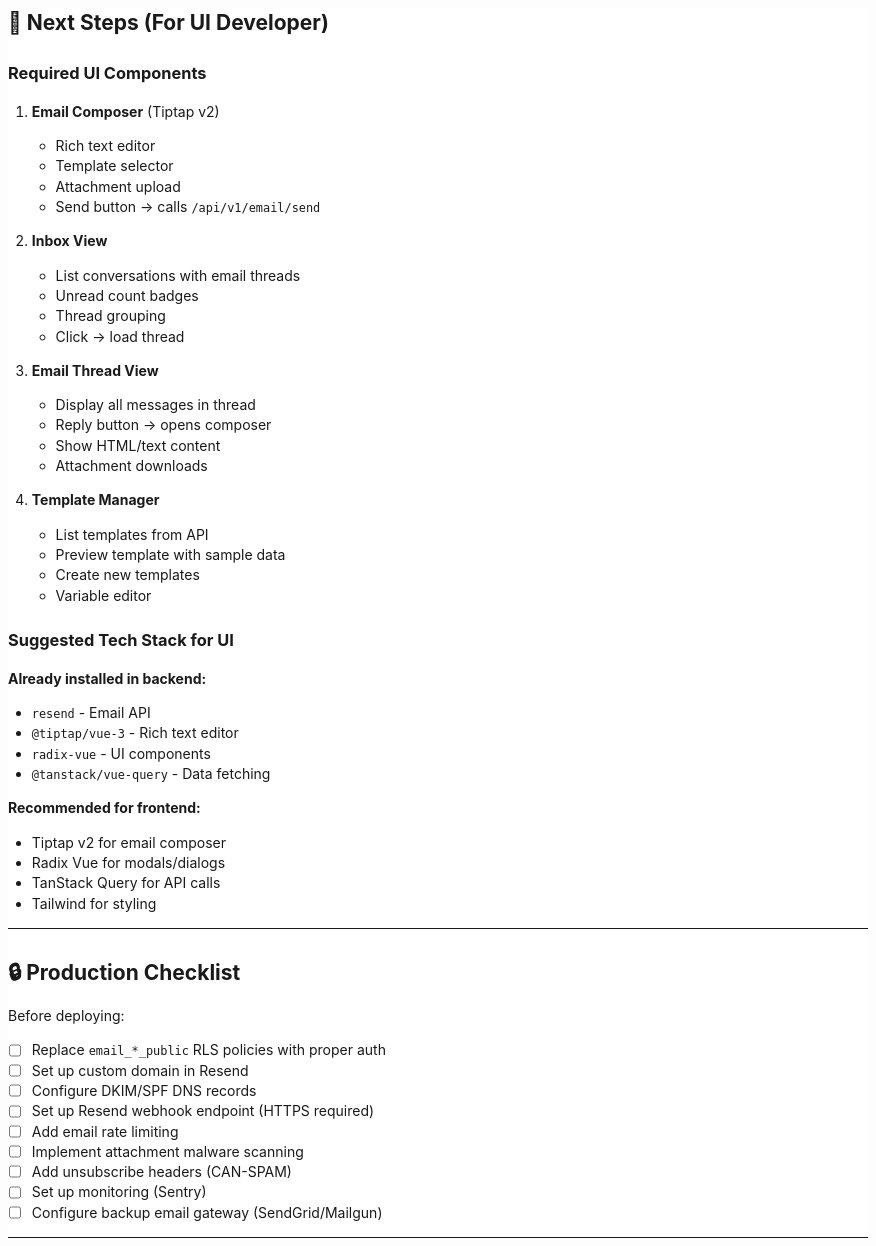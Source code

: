 
## 🎯 Next Steps (For UI Developer)

### Required UI Components

1. **Email Composer** (Tiptap v2)
   - Rich text editor
   - Template selector
   - Attachment upload
   - Send button → calls `/api/v1/email/send`

2. **Inbox View**
   - List conversations with email threads
   - Unread count badges
   - Thread grouping
   - Click → load thread

3. **Email Thread View**
   - Display all messages in thread
   - Reply button → opens composer
   - Show HTML/text content
   - Attachment downloads

4. **Template Manager**
   - List templates from API
   - Preview template with sample data
   - Create new templates
   - Variable editor

### Suggested Tech Stack for UI

**Already installed in backend:**
- `resend` - Email API
- `@tiptap/vue-3` - Rich text editor
- `radix-vue` - UI components
- `@tanstack/vue-query` - Data fetching

**Recommended for frontend:**
- Tiptap v2 for email composer
- Radix Vue for modals/dialogs
- TanStack Query for API calls
- Tailwind for styling

---

## 🔒 Production Checklist

Before deploying:

- [ ] Replace `email_*_public` RLS policies with proper auth
- [ ] Set up custom domain in Resend
- [ ] Configure DKIM/SPF DNS records
- [ ] Set up Resend webhook endpoint (HTTPS required)
- [ ] Add email rate limiting
- [ ] Implement attachment malware scanning
- [ ] Add unsubscribe headers (CAN-SPAM)
- [ ] Set up monitoring (Sentry)
- [ ] Configure backup email gateway (SendGrid/Mailgun)

---